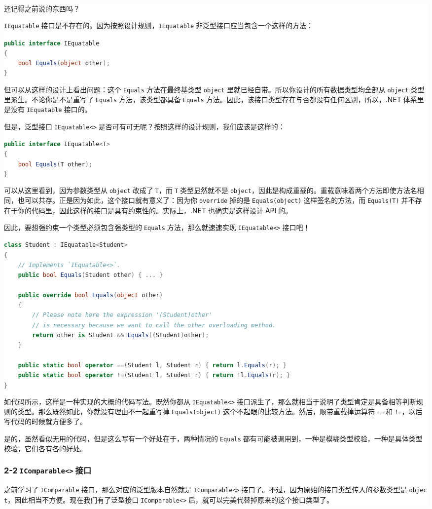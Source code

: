 还记得之前说的东西吗？

`IEquatable` 接口是不存在的。因为按照设计规则，`IEquatable` 非泛型接口应当包含一个这样的方法：

```csharp
public interface IEquatable
{
    bool Equals(object other);
}
```

但可以从这样的设计上看出问题：这个 `Equals` 方法在最终基类型 `object` 里就已经自带。所以你设计的所有数据类型均全部从 `object` 类型里派生。不论你是不是重写了 `Equals` 方法，该类型都具备 `Equals` 方法。因此，该接口类型存在与否都没有任何区别，所以，.NET 体系里是没有 `IEquatable` 接口的。

但是，泛型接口 `IEquatable<>` 是否可有可无呢？按照这样的设计规则，我们应该是这样的：

```csharp
public interface IEquatable<T>
{
    bool Equals(T other);
}
```

可以从这里看到，因为参数类型从 `object` 改成了 `T`，而 `T` 类型显然就不是 `object`，因此是构成重载的。重载意味着两个方法即使方法名相同，也可以共存。正是因为如此，这个接口就有意义了：因为你 `override` 掉的是 `Equals(object)` 这样签名的方法，而 `Equals(T)` 并不存在于你的代码里，因此这样的接口是具有约束性的。实际上，.NET 也确实是这样设计 API 的。

因此，要想强约束一个类型必须包含强类型的 `Equals` 方法，那么就速速实现 `IEquatable<>` 接口吧！

```csharp
class Student : IEquatable<Student>
{
    // Implements `IEquatable<>`.
    public bool Equals(Student other) { ... }

    public override bool Equals(object other)
    {
        // Please note here the expression '(Student)other'
        // is necessary because we want to call the other overloading method.
        return other is Student && Equals((Student)other);
    }

    public static bool operator ==(Student l, Student r) { return l.Equals(r); }
    public static bool operator !=(Student l, Student r) { return !l.Equals(r); }
}
```

如代码所示，这样是一种实现的大概的代码写法。既然你都从 `IEquatable<>` 接口派生了，那么就相当于说明了类型肯定是具备相等判断规则的类型。那么既然如此，你就没有理由不一起重写掉 `Equals(object)` 这个不起眼的比较方法。然后，顺带重载掉运算符 `==` 和 `!=`，以后写代码的时候就方便多了。

是的，虽然看似无用的代码，但是这么写有一个好处在于，两种情况的 `Equals` 都有可能被调用到，一种是模糊类型校验，一种是具体类型校验，它们各有各的好处。

### 2-2 `IComparable<>` 接口

之前学习了 `IComparable` 接口，那么对应的泛型版本自然就是 `IComparable<>` 接口了。不过，因为原始的接口类型传入的参数类型是 `object`，因此相当不方便。现在我们有了泛型接口 `IComparable<>` 后，就可以完美代替掉原来的这个接口类型了。
